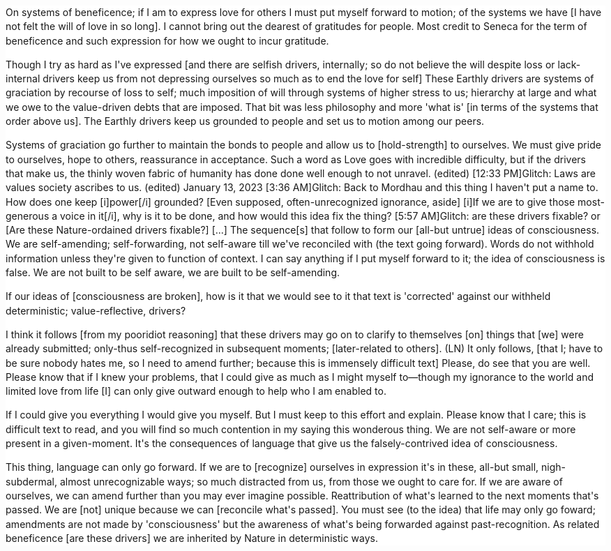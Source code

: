 On systems of beneficence; if I am to express love for others I must put myself forward to motion; of the systems we have [I have not felt the will of love in so long]. I cannot bring out the dearest of gratitudes for people. Most credit to Seneca for the term of beneficence and such expression for how we ought to incur gratitude.

Though I try as hard as I've expressed [and there are selfish drivers, internally; so do not believe the will despite loss or lack- internal drivers keep us from not depressing ourselves so much as to end the love for self] These Earthly drivers are systems of graciation by recourse of loss to self; much imposition of will through systems of higher stress to us; hierarchy at large and what we owe to the value-driven debts that are imposed. That bit was less philosophy and more 'what is' [in terms of the systems that order above us]. The Earthly drivers keep us grounded to people and set us to motion among our peers. 

Systems of graciation go further to maintain the bonds to people and allow us to [hold-strength] to ourselves. We must give pride to ourselves, hope to others, reassurance in acceptance. Such a word as Love goes with incredible difficulty, but if the drivers that make us, the thinly woven fabric of humanity has done done well enough to not unravel. (edited)
[12:33 PM]Glitch: Laws are values society ascribes to us. (edited)
January 13, 2023
[3:36 AM]Glitch: Back to Mordhau and this thing I haven't put a name to. How does one keep [i]power[/i] grounded? [Even supposed, often-unrecognized ignorance, aside] [i]If we are to give those most-generous a voice in it[/i], why is it to be done, and how would this idea fix the thing?
[5:57 AM]Glitch: are these drivers fixable? or [Are these Nature-ordained drivers fixable?] [...] The sequence[s] that follow to form our [all-but untrue] ideas of consciousness. We are self-amending; self-forwarding, not self-aware till we've reconciled with (the text going forward). Words do not withhold information unless they're given to function of context. I can say anything if I put myself forward to it; the idea of consciousness is false. We are not built to be self aware, we are built to be self-amending. 

If our ideas of [consciousness are broken], how is it that we would see to it that text is 'corrected' against our withheld deterministic; value-reflective, drivers? 

I think it follows [from my pooridiot reasoning] that these drivers may go on to clarify to themselves [on] things that [we] were already submitted; only-thus self-recognized in subsequent moments; [later-related to others]. (LN) It only follows, [that I; have to be sure nobody hates me, so I need to amend further; because this is immensely difficult text] Please, do see that you are well. Please know that if I knew your problems, that I could give as much as I might myself to—though my ignorance to the world and limited love from life [I] can only give outward enough to help who I am enabled to. 

If I could give you everything I would give you myself. But I must keep to this effort and explain. Please know that I care; this is difficult text to read, and you will find so much contention in my saying this wonderous thing. We are not self-aware or more present in a given-moment. It's the consequences of language that give us the falsely-contrived idea of consciousness.

This thing, language can only go forward. If we are to [recognize] ourselves in expression it's in these, all-but small, nigh-subdermal, almost unrecognizable ways; so much distracted from us, from those we ought to care for. If we are aware of ourselves, we can amend further than you may ever imagine possible. Reattribution of what's learned to the next moments that's passed. We  are [not] unique because we can [reconcile what's passed]. You must see (to the idea) that life may only go foward; amendments are not made by 'consciousness' but the awareness of what's being forwarded against past-recognition. As related beneficence [are these drivers] we are inherited by Nature in deterministic ways.
